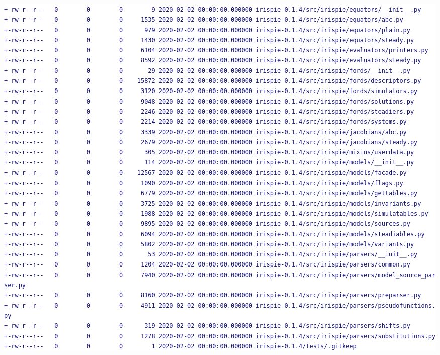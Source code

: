 ```diff
+-rw-r--r--   0        0        0        9 2020-02-02 00:00:00.000000 irispie-0.1.4/src/irispie/equators/__init__.py
+-rw-r--r--   0        0        0     1535 2020-02-02 00:00:00.000000 irispie-0.1.4/src/irispie/equators/abc.py
+-rw-r--r--   0        0        0      979 2020-02-02 00:00:00.000000 irispie-0.1.4/src/irispie/equators/plain.py
+-rw-r--r--   0        0        0     1430 2020-02-02 00:00:00.000000 irispie-0.1.4/src/irispie/equators/steady.py
+-rw-r--r--   0        0        0     6104 2020-02-02 00:00:00.000000 irispie-0.1.4/src/irispie/evaluators/printers.py
+-rw-r--r--   0        0        0     8592 2020-02-02 00:00:00.000000 irispie-0.1.4/src/irispie/evaluators/steady.py
+-rw-r--r--   0        0        0       29 2020-02-02 00:00:00.000000 irispie-0.1.4/src/irispie/fords/__init__.py
+-rw-r--r--   0        0        0    15872 2020-02-02 00:00:00.000000 irispie-0.1.4/src/irispie/fords/descriptors.py
+-rw-r--r--   0        0        0     3120 2020-02-02 00:00:00.000000 irispie-0.1.4/src/irispie/fords/simulators.py
+-rw-r--r--   0        0        0     9048 2020-02-02 00:00:00.000000 irispie-0.1.4/src/irispie/fords/solutions.py
+-rw-r--r--   0        0        0     2246 2020-02-02 00:00:00.000000 irispie-0.1.4/src/irispie/fords/steadiers.py
+-rw-r--r--   0        0        0     2214 2020-02-02 00:00:00.000000 irispie-0.1.4/src/irispie/fords/systems.py
+-rw-r--r--   0        0        0     3339 2020-02-02 00:00:00.000000 irispie-0.1.4/src/irispie/jacobians/abc.py
+-rw-r--r--   0        0        0     2679 2020-02-02 00:00:00.000000 irispie-0.1.4/src/irispie/jacobians/steady.py
+-rw-r--r--   0        0        0      305 2020-02-02 00:00:00.000000 irispie-0.1.4/src/irispie/mixins/userdata.py
+-rw-r--r--   0        0        0      114 2020-02-02 00:00:00.000000 irispie-0.1.4/src/irispie/models/__init__.py
+-rw-r--r--   0        0        0    12567 2020-02-02 00:00:00.000000 irispie-0.1.4/src/irispie/models/facade.py
+-rw-r--r--   0        0        0     1090 2020-02-02 00:00:00.000000 irispie-0.1.4/src/irispie/models/flags.py
+-rw-r--r--   0        0        0     6779 2020-02-02 00:00:00.000000 irispie-0.1.4/src/irispie/models/gettables.py
+-rw-r--r--   0        0        0     3725 2020-02-02 00:00:00.000000 irispie-0.1.4/src/irispie/models/invariants.py
+-rw-r--r--   0        0        0     1988 2020-02-02 00:00:00.000000 irispie-0.1.4/src/irispie/models/simulatables.py
+-rw-r--r--   0        0        0     9895 2020-02-02 00:00:00.000000 irispie-0.1.4/src/irispie/models/sources.py
+-rw-r--r--   0        0        0     6094 2020-02-02 00:00:00.000000 irispie-0.1.4/src/irispie/models/steadiables.py
+-rw-r--r--   0        0        0     5802 2020-02-02 00:00:00.000000 irispie-0.1.4/src/irispie/models/variants.py
+-rw-r--r--   0        0        0       53 2020-02-02 00:00:00.000000 irispie-0.1.4/src/irispie/parsers/__init__.py
+-rw-r--r--   0        0        0     1204 2020-02-02 00:00:00.000000 irispie-0.1.4/src/irispie/parsers/common.py
+-rw-r--r--   0        0        0     7940 2020-02-02 00:00:00.000000 irispie-0.1.4/src/irispie/parsers/model_source_parser.py
+-rw-r--r--   0        0        0     8160 2020-02-02 00:00:00.000000 irispie-0.1.4/src/irispie/parsers/preparser.py
+-rw-r--r--   0        0        0     4911 2020-02-02 00:00:00.000000 irispie-0.1.4/src/irispie/parsers/pseudofunctions.py
+-rw-r--r--   0        0        0      319 2020-02-02 00:00:00.000000 irispie-0.1.4/src/irispie/parsers/shifts.py
+-rw-r--r--   0        0        0     1278 2020-02-02 00:00:00.000000 irispie-0.1.4/src/irispie/parsers/substitutions.py
+-rw-r--r--   0        0        0        1 2020-02-02 00:00:00.000000 irispie-0.1.4/tests/.gitkeep
```